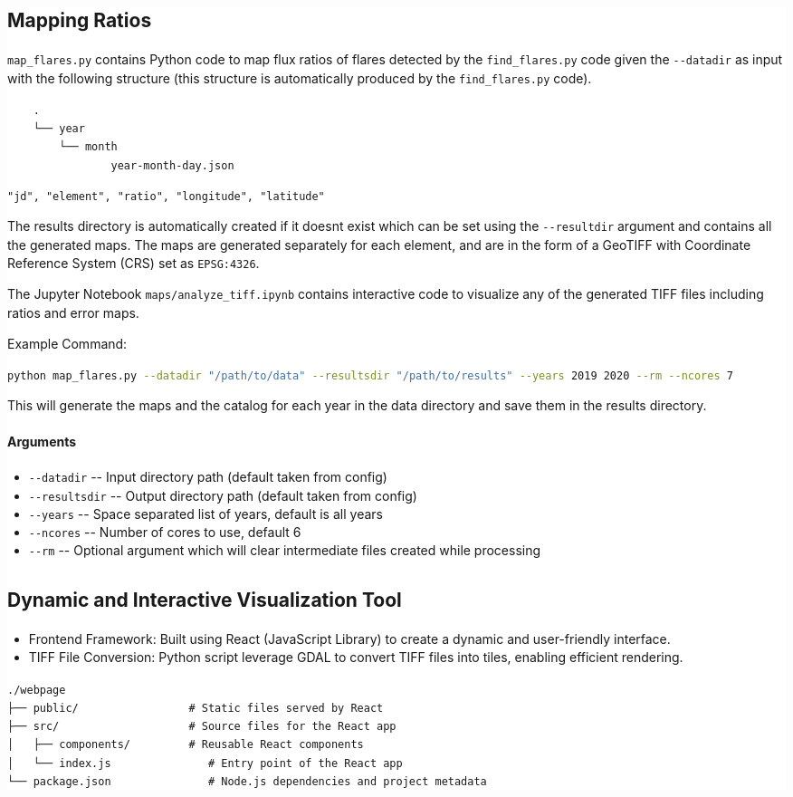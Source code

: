 
## Mapping Ratios
 
`map_flares.py` contains Python code to map flux ratios of flares detected by the `find_flares.py` code given the `--datadir` as input with the following structure (this structure is automatically produced by the `find_flares.py` code).
```
    .
    └── year
        └── month
                year-month-day.json
```

```
"jd", "element", "ratio", "longitude", "latitude"
```

The results directory is automatically created if it doesnt exist which can be set using the `--resultdir` argument and contains all the generated maps. The maps are generated separately for each element, and are in the form of a GeoTIFF with Coordinate Reference System (CRS) set as `EPSG:4326`.

The Jupyter Notebook `maps/analyze_tiff.ipynb` contains interactive code to visualize any of the generated TIFF files including ratios and error maps.



Example Command:
```bash
python map_flares.py --datadir "/path/to/data" --resultsdir "/path/to/results" --years 2019 2020 --rm --ncores 7
```
This will generate the maps and the catalog for each year in the data directory and save them in the results directory. 

#### Arguments

- `--datadir` -- Input directory path (default taken from config)
- `--resultsdir` -- Output directory path (default taken from config)
- `--years` -- Space separated list of years, default is all years
- `--ncores` -- Number of cores to use, default 6
- `--rm` -- Optional argument which will clear intermediate files created while processing

## Dynamic and Interactive Visualization Tool


- Frontend Framework: Built using React (JavaScript Library) to create a dynamic and user-friendly interface.
- TIFF File Conversion: Python script leverage GDAL to convert TIFF files into tiles, enabling efficient rendering.

```
./webpage
├── public/                 # Static files served by React
├── src/                    # Source files for the React app
│   ├── components/         # Reusable React components
│   └── index.js               # Entry point of the React app
└── package.json               # Node.js dependencies and project metadata
```
